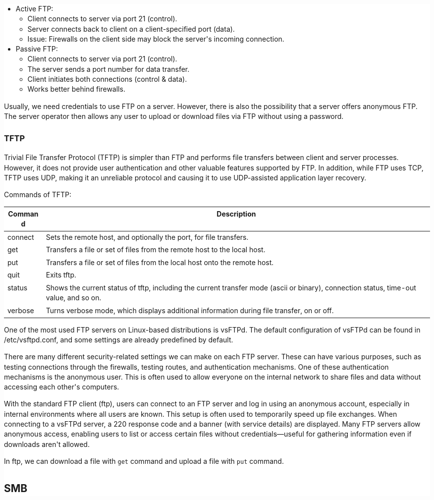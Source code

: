 - Active FTP:
    - Client connects to server via port 21 (control).
    - Server connects back to client on a client-specified port (data).
    - Issue: Firewalls on the client side may block the server's incoming connection.
- Passive FTP:
    - Client connects to server via port 21 (control).
    - The server sends a port number for data transfer.
    - Client initiates both connections (control & data).
    - Works better behind firewalls.

Usually, we need credentials to use FTP on a server. However, there is also the possibility that a server offers anonymous FTP. The server operator then allows any user to upload or download files via FTP without using a password.

### TFTP

Trivial File Transfer Protocol (TFTP) is simpler than FTP and performs file transfers between client and server processes. However, it does not provide user authentication and other valuable features supported by FTP. In addition, while FTP uses TCP, TFTP uses UDP, making it an unreliable
protocol and causing it to use UDP-assisted application layer recovery.

Commands of TFTP:

| Command | Description |
| --- | --- |
| connect | Sets the remote host, and optionally the port, for file transfers. |
| get | Transfers a file or set of files from the remote host to the local host. |
| put | Transfers a file or set of files from the local host onto the remote host. |
| quit | Exits tftp. |
| status | Shows the current status of tftp, including the current transfer mode (ascii or binary), connection status, time-out value, and so on. |
| verbose | Turns verbose mode, which displays additional information during file transfer, on or off. |

One of the most used FTP servers on Linux-based distributions is vsFTPd. The default configuration of vsFTPd can be found in /etc/vsftpd.conf, and some settings are already predefined by default.

There are many different security-related settings we can make on each FTP server. These can have various purposes, such as testing connections through the firewalls, testing routes, and authentication mechanisms. One of these authentication mechanisms is the anonymous user. This is often used to allow everyone on the internal network to share files and data without accessing each other's computers.

With the standard FTP client (ftp), users can connect to an FTP server and log in using an anonymous account, especially in internal environments where all users are known. This setup is often used to temporarily speed up file exchanges. When connecting to a vsFTPd server, a 220 response code and a banner (with service details) are displayed. Many FTP servers allow anonymous access, enabling users to list or access certain files without credentials—useful for gathering information even if downloads aren't allowed.

In ftp, we can download a file with `get` command and upload a file with `put` command.

## SMB
